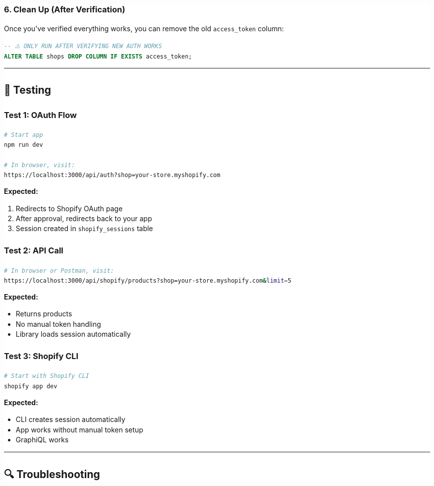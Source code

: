 ### 6. Clean Up (After Verification)

Once you've verified everything works, you can remove the old `access_token` column:

```sql
-- ⚠️ ONLY RUN AFTER VERIFYING NEW AUTH WORKS
ALTER TABLE shops DROP COLUMN IF EXISTS access_token;
```

---

## 🧪 Testing

### Test 1: OAuth Flow

```bash
# Start app
npm run dev

# In browser, visit:
https://localhost:3000/api/auth?shop=your-store.myshopify.com
```

**Expected:**
1. Redirects to Shopify OAuth page
2. After approval, redirects back to your app
3. Session created in `shopify_sessions` table

### Test 2: API Call

```bash
# In browser or Postman, visit:
https://localhost:3000/api/shopify/products?shop=your-store.myshopify.com&limit=5
```

**Expected:**
- Returns products
- No manual token handling
- Library loads session automatically

### Test 3: Shopify CLI

```bash
# Start with Shopify CLI
shopify app dev
```

**Expected:**
- CLI creates session automatically
- App works without manual token setup
- GraphiQL works

---

## 🔍 Troubleshooting
